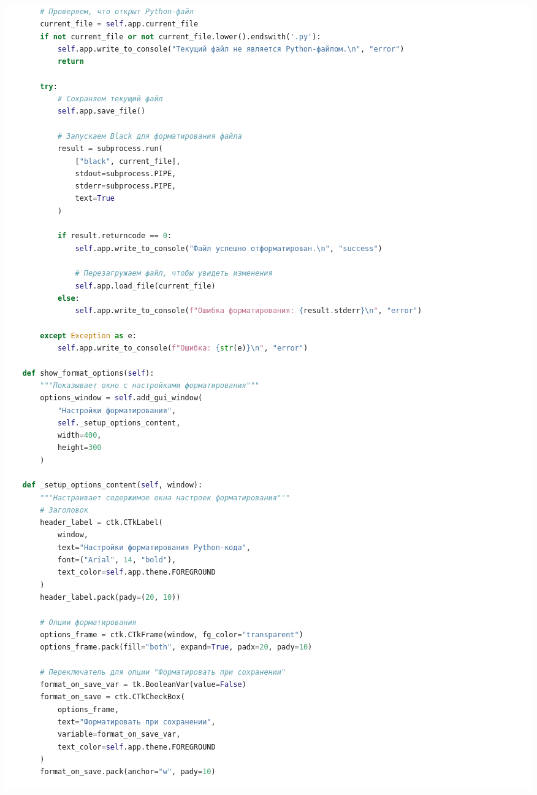 ```python
        # Проверяем, что открыт Python-файл
        current_file = self.app.current_file
        if not current_file or not current_file.lower().endswith('.py'):
            self.app.write_to_console("Текущий файл не является Python-файлом.\n", "error")
            return
            
        try:
            # Сохраняем текущий файл
            self.app.save_file()
            
            # Запускаем Black для форматирования файла
            result = subprocess.run(
                ["black", current_file],
                stdout=subprocess.PIPE,
                stderr=subprocess.PIPE,
                text=True
            )
            
            if result.returncode == 0:
                self.app.write_to_console("Файл успешно отформатирован.\n", "success")
                
                # Перезагружаем файл, чтобы увидеть изменения
                self.app.load_file(current_file)
            else:
                self.app.write_to_console(f"Ошибка форматирования: {result.stderr}\n", "error")
                
        except Exception as e:
            self.app.write_to_console(f"Ошибка: {str(e)}\n", "error")
    
    def show_format_options(self):
        """Показывает окно с настройками форматирования"""
        options_window = self.add_gui_window(
            "Настройки форматирования", 
            self._setup_options_content, 
            width=400, 
            height=300
        )
    
    def _setup_options_content(self, window):
        """Настраивает содержимое окна настроек форматирования"""
        # Заголовок
        header_label = ctk.CTkLabel(
            window, 
            text="Настройки форматирования Python-кода", 
            font=("Arial", 14, "bold"),
            text_color=self.app.theme.FOREGROUND
        )
        header_label.pack(pady=(20, 10))
        
        # Опции форматирования
        options_frame = ctk.CTkFrame(window, fg_color="transparent")
        options_frame.pack(fill="both", expand=True, padx=20, pady=10)
        
        # Переключатель для опции "Форматировать при сохранении"
        format_on_save_var = tk.BooleanVar(value=False)
        format_on_save = ctk.CTkCheckBox(
            options_frame, 
            text="Форматировать при сохранении", 
            variable=format_on_save_var,
            text_color=self.app.theme.FOREGROUND
        )
        format_on_save.pack(anchor="w", pady=10)
        
```